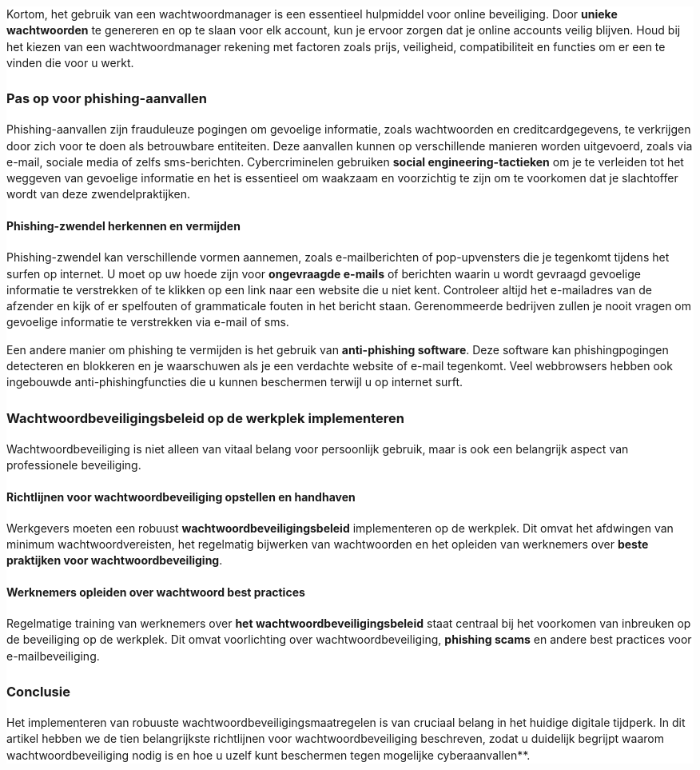 Kortom, het gebruik van een wachtwoordmanager is een essentieel hulpmiddel voor online beveiliging. Door **unieke wachtwoorden** te genereren en op te slaan voor elk account, kun je ervoor zorgen dat je online accounts veilig blijven. Houd bij het kiezen van een wachtwoordmanager rekening met factoren zoals prijs, veiligheid, compatibiliteit en functies om er een te vinden die voor u werkt.

### Pas op voor phishing-aanvallen

Phishing-aanvallen zijn frauduleuze pogingen om gevoelige informatie, zoals wachtwoorden en creditcardgegevens, te verkrijgen door zich voor te doen als betrouwbare entiteiten. Deze aanvallen kunnen op verschillende manieren worden uitgevoerd, zoals via e-mail, sociale media of zelfs sms-berichten. Cybercriminelen gebruiken **social engineering-tactieken** om je te verleiden tot het weggeven van gevoelige informatie en het is essentieel om waakzaam en voorzichtig te zijn om te voorkomen dat je slachtoffer wordt van deze zwendelpraktijken.

#### Phishing-zwendel herkennen en vermijden

Phishing-zwendel kan verschillende vormen aannemen, zoals e-mailberichten of pop-upvensters die je tegenkomt tijdens het surfen op internet. U moet op uw hoede zijn voor **ongevraagde e-mails** of berichten waarin u wordt gevraagd gevoelige informatie te verstrekken of te klikken op een link naar een website die u niet kent. Controleer altijd het e-mailadres van de afzender en kijk of er spelfouten of grammaticale fouten in het bericht staan. Gerenommeerde bedrijven zullen je nooit vragen om gevoelige informatie te verstrekken via e-mail of sms.

Een andere manier om phishing te vermijden is het gebruik van **anti-phishing software**. Deze software kan phishingpogingen detecteren en blokkeren en je waarschuwen als je een verdachte website of e-mail tegenkomt. Veel webbrowsers hebben ook ingebouwde anti-phishingfuncties die u kunnen beschermen terwijl u op internet surft.

### Wachtwoordbeveiligingsbeleid op de werkplek implementeren

Wachtwoordbeveiliging is niet alleen van vitaal belang voor persoonlijk gebruik, maar is ook een belangrijk aspect van professionele beveiliging.

#### Richtlijnen voor wachtwoordbeveiliging opstellen en handhaven

Werkgevers moeten een robuust **wachtwoordbeveiligingsbeleid** implementeren op de werkplek. Dit omvat het afdwingen van minimum wachtwoordvereisten, het regelmatig bijwerken van wachtwoorden en het opleiden van werknemers over **beste praktijken voor wachtwoordbeveiliging**.

#### Werknemers opleiden over wachtwoord best practices

Regelmatige training van werknemers over **het wachtwoordbeveiligingsbeleid** staat centraal bij het voorkomen van inbreuken op de beveiliging op de werkplek. Dit omvat voorlichting over wachtwoordbeveiliging, **phishing scams** en andere best practices voor e-mailbeveiliging.

### Conclusie

Het implementeren van robuuste wachtwoordbeveiligingsmaatregelen is van cruciaal belang in het huidige digitale tijdperk. In dit artikel hebben we de tien belangrijkste richtlijnen voor wachtwoordbeveiliging beschreven, zodat u duidelijk begrijpt waarom wachtwoordbeveiliging nodig is en hoe u uzelf kunt beschermen tegen mogelijke cyberaanvallen**.

